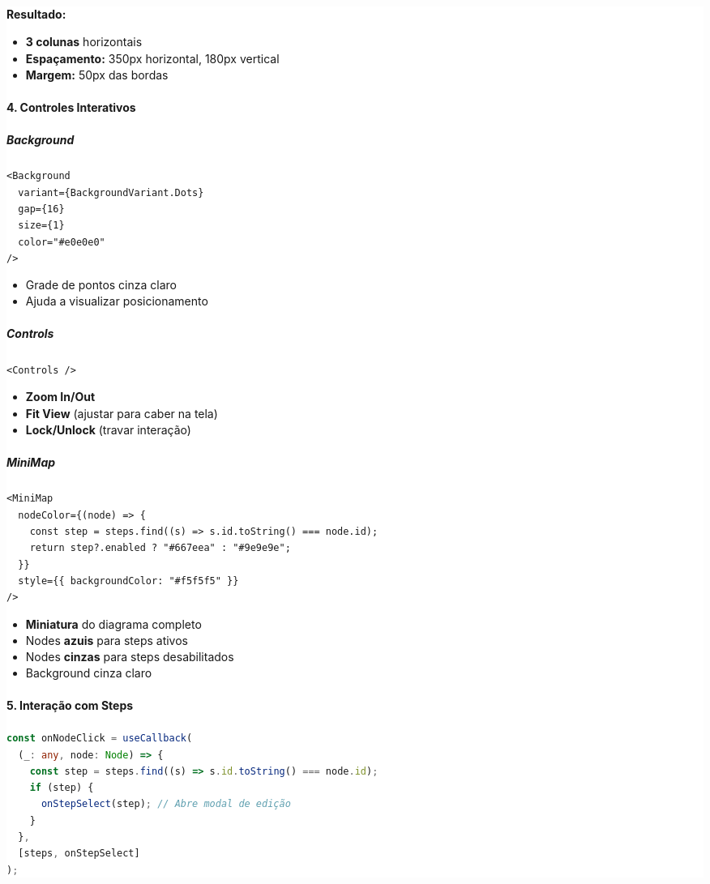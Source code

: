 **Resultado:**
- **3 colunas** horizontais
- **Espaçamento:** 350px horizontal, 180px vertical
- **Margem:** 50px das bordas

#### 4. **Controles Interativos**

##### Background
```tsx
<Background 
  variant={BackgroundVariant.Dots} 
  gap={16} 
  size={1} 
  color="#e0e0e0" 
/>
```
- Grade de pontos cinza claro
- Ajuda a visualizar posicionamento

##### Controls
```tsx
<Controls />
```
- **Zoom In/Out**
- **Fit View** (ajustar para caber na tela)
- **Lock/Unlock** (travar interação)

##### MiniMap
```tsx
<MiniMap
  nodeColor={(node) => {
    const step = steps.find((s) => s.id.toString() === node.id);
    return step?.enabled ? "#667eea" : "#9e9e9e";
  }}
  style={{ backgroundColor: "#f5f5f5" }}
/>
```
- **Miniatura** do diagrama completo
- Nodes **azuis** para steps ativos
- Nodes **cinzas** para steps desabilitados
- Background cinza claro

#### 5. **Interação com Steps**

```typescript
const onNodeClick = useCallback(
  (_: any, node: Node) => {
    const step = steps.find((s) => s.id.toString() === node.id);
    if (step) {
      onStepSelect(step); // Abre modal de edição
    }
  },
  [steps, onStepSelect]
);
```
